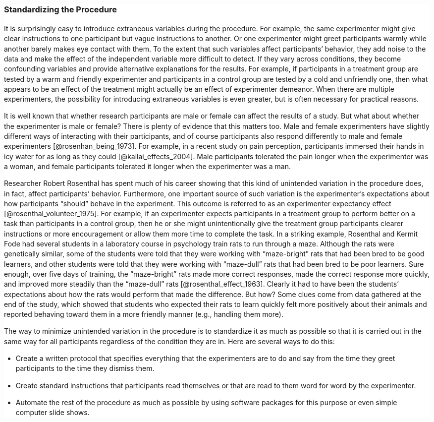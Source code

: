 ### Standardizing the Procedure

It is surprisingly easy to introduce extraneous variables during the procedure. For example, the same experimenter might give clear instructions to one participant but vague instructions to another. Or one experimenter might greet participants warmly while another barely makes eye contact with them. To the extent that such variables affect participants’ behavior, they add noise to the data and make the effect of the independent variable more difficult to detect. If they vary across conditions, they become confounding variables and provide alternative explanations for the results. For example, if participants in a treatment group are tested by a warm and friendly experimenter and participants in a control group are tested by a cold and unfriendly one, then what appears to be an effect of the treatment might actually be an effect of experimenter demeanor. When there are multiple experimenters, the possibility for introducing extraneous variables is even greater, but is often necessary for practical reasons.

It is well known that whether research participants are male or female can affect the results of a study. But what about whether the experimenter is male or female? There is plenty of evidence that this matters too. Male and female experimenters have slightly different ways of interacting with their participants, and of course participants also respond differently to male and female experimenters [@rosenhan_being_1973]. For example, in a recent study on pain perception, participants immersed their hands in icy water for as long as they could [@kallai_effects_2004]. Male participants tolerated the pain longer when the experimenter was a woman, and female participants tolerated it longer when the experimenter was a man.

Researcher Robert Rosenthal has spent much of his career showing that this kind of unintended variation in the procedure does, in fact, affect participants’ behavior. Furthermore, one important source of such variation is the experimenter’s expectations about how participants “should” behave in the experiment. This outcome is referred to as an experimenter expectancy effect [@rosenthal_volunteer_1975]. For example, if an experimenter expects participants in a treatment group to perform better on a task than participants in a control group, then he or she might unintentionally give the treatment group participants clearer instructions or more encouragement or allow them more time to complete the task. In a striking example, Rosenthal and Kermit Fode had several students in a laboratory course in psychology train rats to run through a maze. Although the rats were genetically similar, some of the students were told that they were working with “maze-bright” rats that had been bred to be good learners, and other students were told that they were working with “maze-dull” rats that had been bred to be poor learners. Sure enough, over five days of training, the “maze-bright” rats made more correct responses, made the correct response more quickly, and improved more steadily than the “maze-dull” rats [@rosenthal_effect_1963]. Clearly it had to have been the students’ expectations about how the rats would perform that made the difference. But how? Some clues come from data gathered at the end of the study, which showed that students who expected their rats to learn quickly felt more positively about their animals and reported behaving toward them in a more friendly manner (e.g., handling them more).

The way to minimize unintended variation in the procedure is to standardize it as much as possible so that it is carried out in the same way for all participants regardless of the condition they are in. Here are several ways to do this:

-   Create a written protocol that specifies everything that the experimenters are to do and say from the time they greet participants to the time they dismiss them.

-   Create standard instructions that participants read themselves or that are read to them word for word by the experimenter.

-   Automate the rest of the procedure as much as possible by using software packages for this purpose or even simple computer slide shows.
